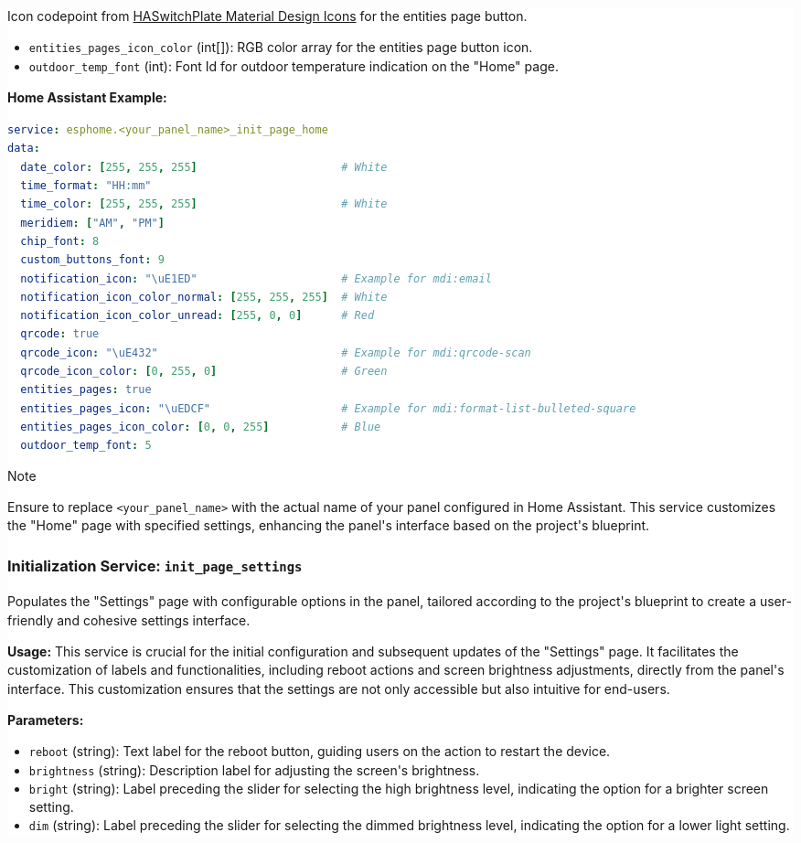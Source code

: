 Icon codepoint from [HASwitchPlate Material Design Icons](https://htmlpreview.github.io/?https://github.com/jobr99/Generate-HASP-Fonts/blob/master/cheatsheet.html)
for the entities page button.
- `entities_pages_icon_color` (int[]): RGB color array for the entities page button icon.
- `outdoor_temp_font` (int): Font Id for outdoor temperature indication on the "Home" page.

**Home Assistant Example:**
```yaml
service: esphome.<your_panel_name>_init_page_home
data:
  date_color: [255, 255, 255]                      # White
  time_format: "HH:mm"
  time_color: [255, 255, 255]                      # White
  meridiem: ["AM", "PM"]
  chip_font: 8
  custom_buttons_font: 9
  notification_icon: "\uE1ED"                      # Example for mdi:email
  notification_icon_color_normal: [255, 255, 255]  # White
  notification_icon_color_unread: [255, 0, 0]      # Red
  qrcode: true
  qrcode_icon: "\uE432"                            # Example for mdi:qrcode-scan
  qrcode_icon_color: [0, 255, 0]                   # Green
  entities_pages: true
  entities_pages_icon: "\uEDCF"                    # Example for mdi:format-list-bulleted-square
  entities_pages_icon_color: [0, 0, 255]           # Blue
  outdoor_temp_font: 5
```
> [!NOTE]
> Ensure to replace `<your_panel_name>` with the actual name of your panel configured in Home Assistant.
> This service customizes the "Home" page with specified settings, enhancing the panel's interface based on the project's blueprint.

### Initialization Service: `init_page_settings`
Populates the "Settings" page with configurable options in the panel,
tailored according to the project's blueprint to create a user-friendly and cohesive settings interface.

**Usage:**
This service is crucial for the initial configuration and subsequent updates of the "Settings" page.
It facilitates the customization of labels and functionalities, including reboot actions and screen brightness adjustments, directly from the panel's interface.
This customization ensures that the settings are not only accessible but also intuitive for end-users.

**Parameters:**
- `reboot` (string): Text label for the reboot button, guiding users on the action to restart the device.
- `brightness` (string): Description label for adjusting the screen's brightness.
- `bright` (string): Label preceding the slider for selecting the high brightness level, indicating the option for a brighter screen setting.
- `dim` (string): Label preceding the slider for selecting the dimmed brightness level, indicating the option for a lower light setting.

